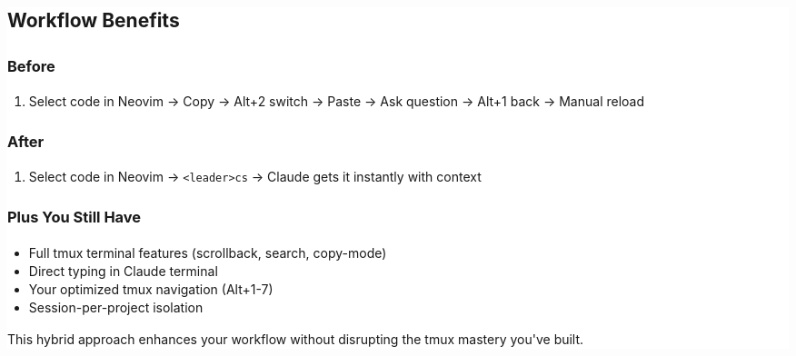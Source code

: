 ## Workflow Benefits

### Before
1. Select code in Neovim → Copy → Alt+2 switch → Paste → Ask question → Alt+1 back → Manual reload

### After  
1. Select code in Neovim → `<leader>cs` → Claude gets it instantly with context

### Plus You Still Have
- Full tmux terminal features (scrollback, search, copy-mode)
- Direct typing in Claude terminal
- Your optimized tmux navigation (Alt+1-7)
- Session-per-project isolation

This hybrid approach enhances your workflow without disrupting the tmux mastery you've built.